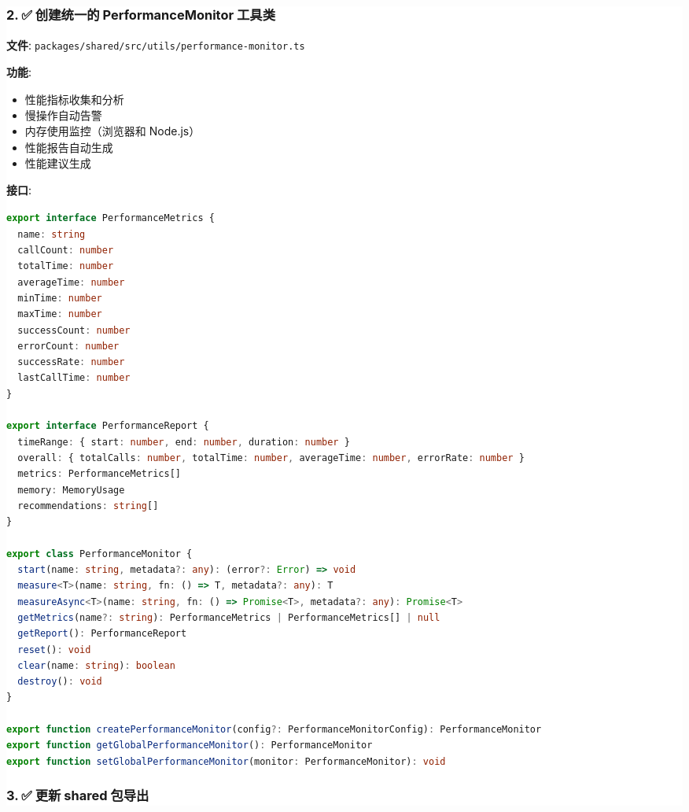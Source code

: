 ### 2. ✅ 创建统一的 PerformanceMonitor 工具类

**文件**: `packages/shared/src/utils/performance-monitor.ts`

**功能**:
- 性能指标收集和分析
- 慢操作自动告警
- 内存使用监控（浏览器和 Node.js）
- 性能报告自动生成
- 性能建议生成

**接口**:
```typescript
export interface PerformanceMetrics {
  name: string
  callCount: number
  totalTime: number
  averageTime: number
  minTime: number
  maxTime: number
  successCount: number
  errorCount: number
  successRate: number
  lastCallTime: number
}

export interface PerformanceReport {
  timeRange: { start: number, end: number, duration: number }
  overall: { totalCalls: number, totalTime: number, averageTime: number, errorRate: number }
  metrics: PerformanceMetrics[]
  memory: MemoryUsage
  recommendations: string[]
}

export class PerformanceMonitor {
  start(name: string, metadata?: any): (error?: Error) => void
  measure<T>(name: string, fn: () => T, metadata?: any): T
  measureAsync<T>(name: string, fn: () => Promise<T>, metadata?: any): Promise<T>
  getMetrics(name?: string): PerformanceMetrics | PerformanceMetrics[] | null
  getReport(): PerformanceReport
  reset(): void
  clear(name: string): boolean
  destroy(): void
}

export function createPerformanceMonitor(config?: PerformanceMonitorConfig): PerformanceMonitor
export function getGlobalPerformanceMonitor(): PerformanceMonitor
export function setGlobalPerformanceMonitor(monitor: PerformanceMonitor): void
```

### 3. ✅ 更新 shared 包导出
